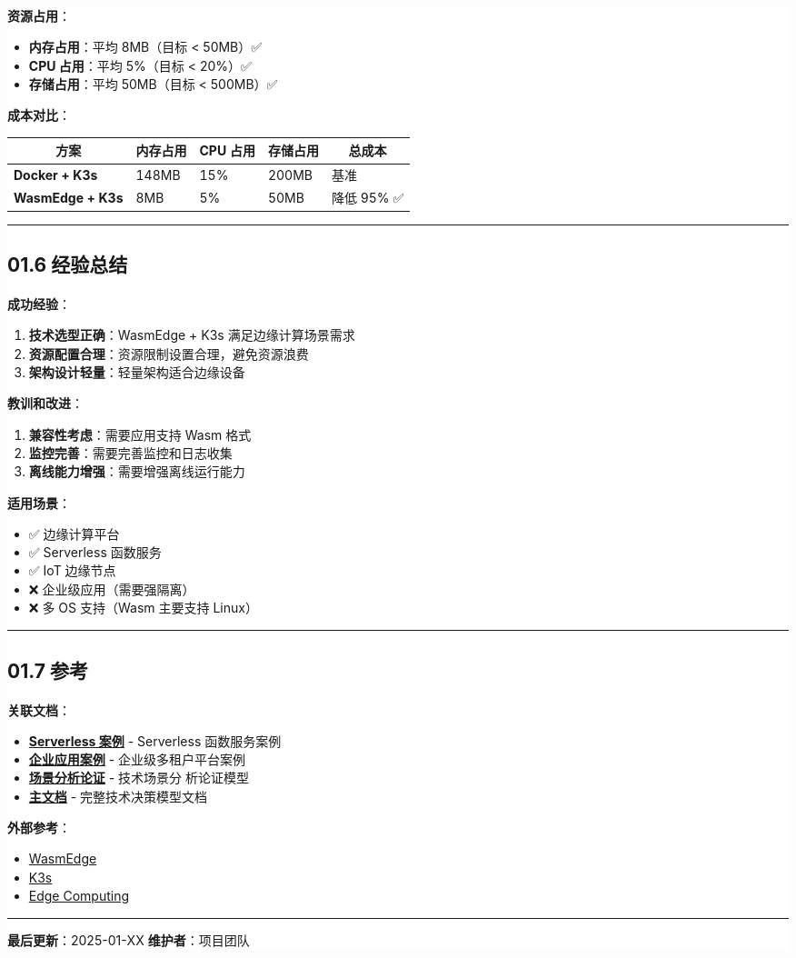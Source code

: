 **资源占用**：

- **内存占用**：平均 8MB（目标 < 50MB）✅
- **CPU 占用**：平均 5%（目标 < 20%）✅
- **存储占用**：平均 50MB（目标 < 500MB）✅

**成本对比**：

| 方案               | 内存占用 | CPU 占用 | 存储占用 | 总成本      |
| ------------------ | -------- | -------- | -------- | ----------- |
| **Docker + K3s**   | 148MB    | 15%      | 200MB    | 基准        |
| **WasmEdge + K3s** | 8MB      | 5%       | 50MB     | 降低 95% ✅ |

---

## 01.6 经验总结

**成功经验**：

1. **技术选型正确**：WasmEdge + K3s 满足边缘计算场景需求
2. **资源配置合理**：资源限制设置合理，避免资源浪费
3. **架构设计轻量**：轻量架构适合边缘设备

**教训和改进**：

1. **兼容性考虑**：需要应用支持 Wasm 格式
2. **监控完善**：需要完善监控和日志收集
3. **离线能力增强**：需要增强离线运行能力

**适用场景**：

- ✅ 边缘计算平台
- ✅ Serverless 函数服务
- ✅ IoT 边缘节点
- ❌ 企业级应用（需要强隔离）
- ❌ 多 OS 支持（Wasm 主要支持 Linux）

---

## 01.7 参考

**关联文档**：

- **[Serverless 案例](02-serverless.md)** - Serverless 函数服务案例
- **[企业应用案例](03-enterprise.md)** - 企业级多租户平台案例
- **[场景分析论证](../02-scenario-models/02-scenario-analysis.md)** - 技术场景分
  析论证模型
- **[主文档](../decision-models.md)** - 完整技术决策模型文档

**外部参考**：

- [WasmEdge](https://wasmedge.org/)
- [K3s](https://k3s.io/)
- [Edge Computing](https://en.wikipedia.org/wiki/Edge_computing)

---

**最后更新**：2025-01-XX **维护者**：项目团队
